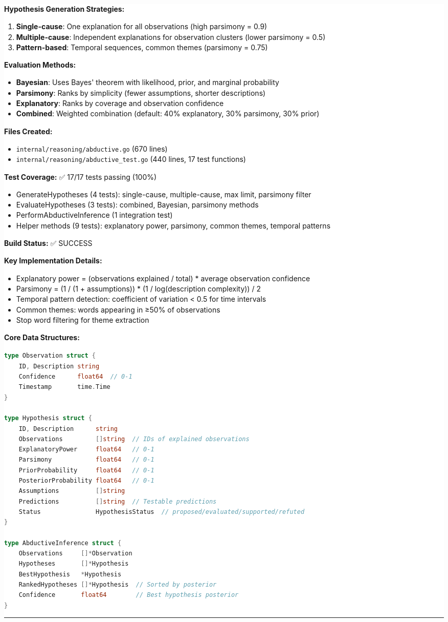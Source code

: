 **Hypothesis Generation Strategies:**
1. **Single-cause**: One explanation for all observations (high parsimony = 0.9)
2. **Multiple-cause**: Independent explanations for observation clusters (lower parsimony = 0.5)
3. **Pattern-based**: Temporal sequences, common themes (parsimony = 0.75)

**Evaluation Methods:**
- **Bayesian**: Uses Bayes' theorem with likelihood, prior, and marginal probability
- **Parsimony**: Ranks by simplicity (fewer assumptions, shorter descriptions)
- **Explanatory**: Ranks by coverage and observation confidence
- **Combined**: Weighted combination (default: 40% explanatory, 30% parsimony, 30% prior)

**Files Created:**
- `internal/reasoning/abductive.go` (670 lines)
- `internal/reasoning/abductive_test.go` (440 lines, 17 test functions)

**Test Coverage:** ✅ 17/17 tests passing (100%)
- GenerateHypotheses (4 tests): single-cause, multiple-cause, max limit, parsimony filter
- EvaluateHypotheses (3 tests): combined, Bayesian, parsimony methods
- PerformAbductiveInference (1 integration test)
- Helper methods (9 tests): explanatory power, parsimony, common themes, temporal patterns

**Build Status:** ✅ SUCCESS

**Key Implementation Details:**
- Explanatory power = (observations explained / total) * average observation confidence
- Parsimony = (1 / (1 + assumptions)) * (1 / log(description complexity)) / 2
- Temporal pattern detection: coefficient of variation < 0.5 for time intervals
- Common themes: words appearing in ≥50% of observations
- Stop word filtering for theme extraction

**Core Data Structures:**
```go
type Observation struct {
    ID, Description string
    Confidence      float64  // 0-1
    Timestamp       time.Time
}

type Hypothesis struct {
    ID, Description      string
    Observations         []string  // IDs of explained observations
    ExplanatoryPower     float64   // 0-1
    Parsimony            float64   // 0-1
    PriorProbability     float64   // 0-1
    PosteriorProbability float64   // 0-1
    Assumptions          []string
    Predictions          []string  // Testable predictions
    Status               HypothesisStatus  // proposed/evaluated/supported/refuted
}

type AbductiveInference struct {
    Observations     []*Observation
    Hypotheses       []*Hypothesis
    BestHypothesis   *Hypothesis
    RankedHypotheses []*Hypothesis  // Sorted by posterior
    Confidence       float64        // Best hypothesis posterior
}
```

---
